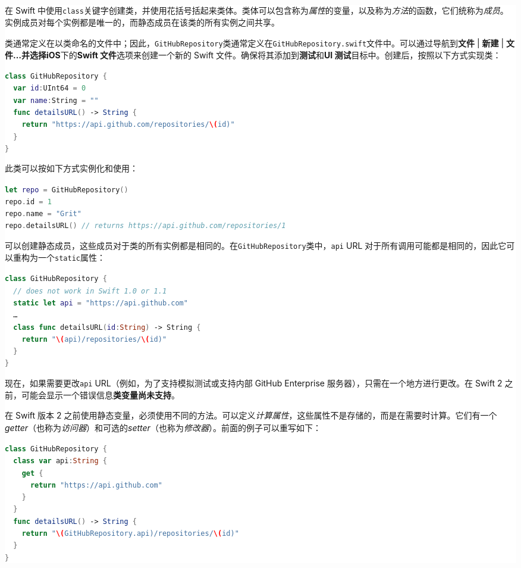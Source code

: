 在 Swift 中使用`class`关键字创建类，并使用花括号括起来类体。类体可以包含称为*属性*的变量，以及称为*方法*的函数，它们统称为*成员*。实例成员对每个实例都是唯一的，而静态成员在该类的所有实例之间共享。

类通常定义在以类命名的文件中；因此，`GitHubRepository`类通常定义在`GitHubRepository.swift`文件中。可以通过导航到**文件** | **新建** | **文件…**并选择**iOS**下的**Swift 文件**选项来创建一个新的 Swift 文件。确保将其添加到**测试**和**UI 测试**目标中。创建后，按照以下方式实现类：

```swift
class GitHubRepository {
  var id:UInt64 = 0
  var name:String = ""
  func detailsURL() -> String {
    return "https://api.github.com/repositories/\(id)"
  }
}
```

此类可以按如下方式实例化和使用：

```swift
let repo = GitHubRepository()
repo.id = 1
repo.name = "Grit"
repo.detailsURL() // returns https://api.github.com/repositories/1
```

可以创建静态成员，这些成员对于类的所有实例都是相同的。在`GitHubRepository`类中，`api` URL 对于所有调用可能都是相同的，因此它可以重构为一个`static`属性：

```swift
class GitHubRepository {
  // does not work in Swift 1.0 or 1.1
  static let api = "https://api.github.com"
  …
  class func detailsURL(id:String) -> String {
    return "\(api)/repositories/\(id)"
  }
}
```

现在，如果需要更改`api` URL（例如，为了支持模拟测试或支持内部 GitHub Enterprise 服务器），只需在一个地方进行更改。在 Swift 2 之前，可能会显示一个错误信息**类变量尚未支持**。

在 Swift 版本 2 之前使用静态变量，必须使用不同的方法。可以定义*计算属性*，这些属性不是存储的，而是在需要时计算。它们有一个*getter*（也称为*访问器*）和可选的*setter*（也称为*修改器*）。前面的例子可以重写如下：

```swift
class GitHubRepository {
  class var api:String {
    get {
      return "https://api.github.com"
    }
  }
  func detailsURL() -> String {
    return "\(GitHubRepository.api)/repositories/\(id)"
  }
}
```

